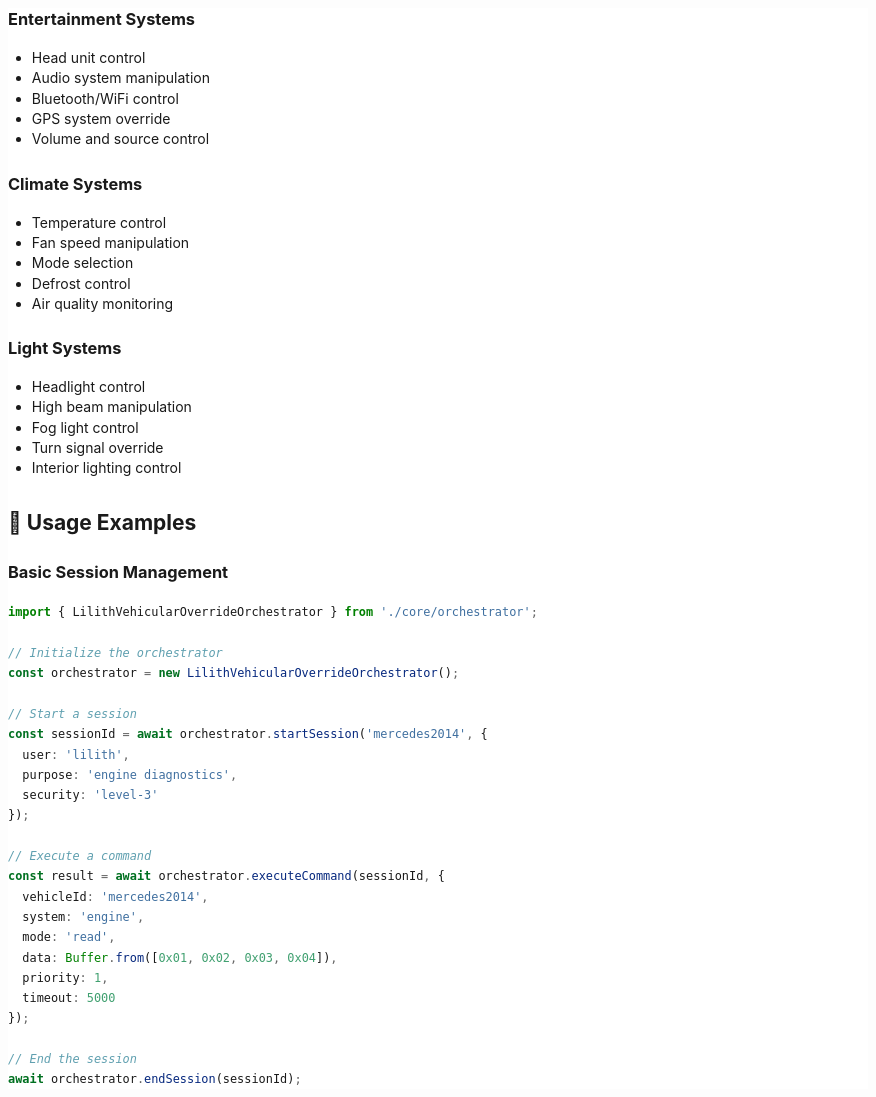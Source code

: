 ### Entertainment Systems
- Head unit control
- Audio system manipulation
- Bluetooth/WiFi control
- GPS system override
- Volume and source control

### Climate Systems
- Temperature control
- Fan speed manipulation
- Mode selection
- Defrost control
- Air quality monitoring

### Light Systems
- Headlight control
- High beam manipulation
- Fog light control
- Turn signal override
- Interior lighting control

## 🚀 Usage Examples

### Basic Session Management

```typescript
import { LilithVehicularOverrideOrchestrator } from './core/orchestrator';

// Initialize the orchestrator
const orchestrator = new LilithVehicularOverrideOrchestrator();

// Start a session
const sessionId = await orchestrator.startSession('mercedes2014', {
  user: 'lilith',
  purpose: 'engine diagnostics',
  security: 'level-3'
});

// Execute a command
const result = await orchestrator.executeCommand(sessionId, {
  vehicleId: 'mercedes2014',
  system: 'engine',
  mode: 'read',
  data: Buffer.from([0x01, 0x02, 0x03, 0x04]),
  priority: 1,
  timeout: 5000
});

// End the session
await orchestrator.endSession(sessionId);
```
